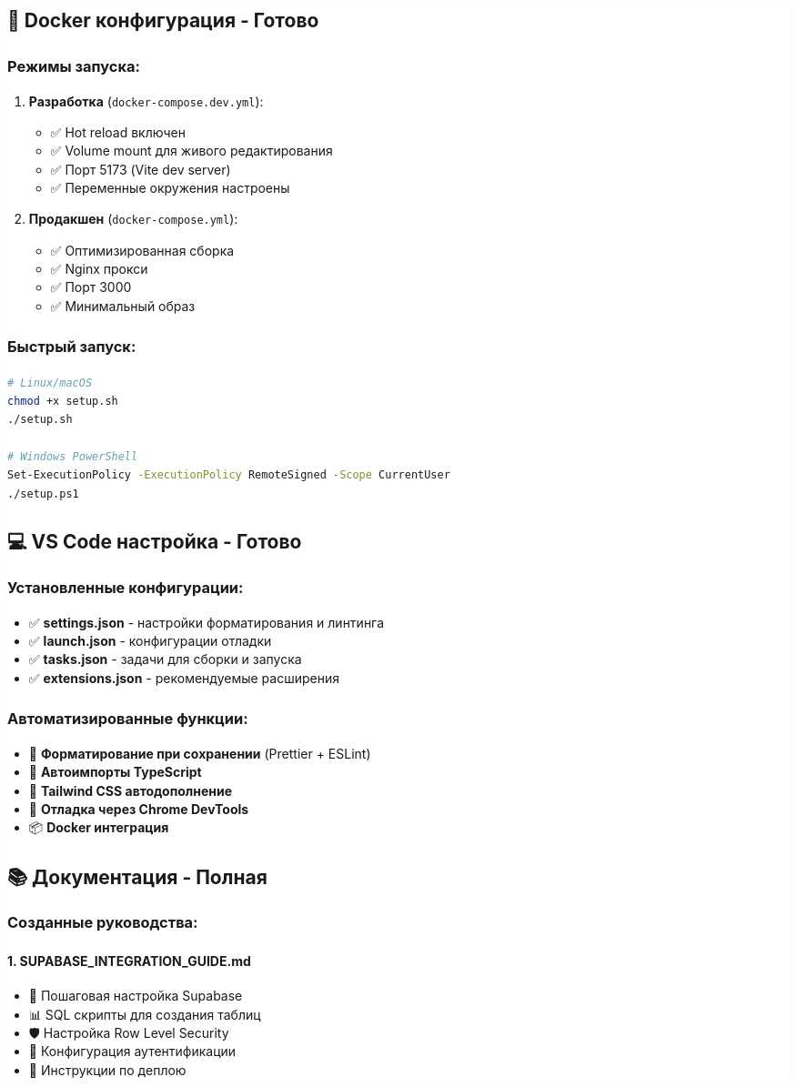 ## 🐳 Docker конфигурация - Готово

### Режимы запуска:
1. **Разработка** (`docker-compose.dev.yml`):
   - ✅ Hot reload включен
   - ✅ Volume mount для живого редактирования
   - ✅ Порт 5173 (Vite dev server)
   - ✅ Переменные окружения настроены

2. **Продакшен** (`docker-compose.yml`):
   - ✅ Оптимизированная сборка
   - ✅ Nginx прокси
   - ✅ Порт 3000
   - ✅ Минимальный образ

### Быстрый запуск:
```bash
# Linux/macOS
chmod +x setup.sh
./setup.sh

# Windows PowerShell
Set-ExecutionPolicy -ExecutionPolicy RemoteSigned -Scope CurrentUser
./setup.ps1
```

## 💻 VS Code настройка - Готово

### Установленные конфигурации:
- ✅ **settings.json** - настройки форматирования и линтинга
- ✅ **launch.json** - конфигурации отладки
- ✅ **tasks.json** - задачи для сборки и запуска
- ✅ **extensions.json** - рекомендуемые расширения

### Автоматизированные функции:
- 🔧 **Форматирование при сохранении** (Prettier + ESLint)
- 🎯 **Автоимпорты TypeScript**
- 🎨 **Tailwind CSS автодополнение**
- 🐛 **Отладка через Chrome DevTools**
- 📦 **Docker интеграция**

## 📚 Документация - Полная

### Созданные руководства:

#### 1. **SUPABASE_INTEGRATION_GUIDE.md**
- 🔧 Пошаговая настройка Supabase
- 📊 SQL скрипты для создания таблиц
- 🛡️ Настройка Row Level Security
- 🔐 Конфигурация аутентификации
- 🚀 Инструкции по деплою
